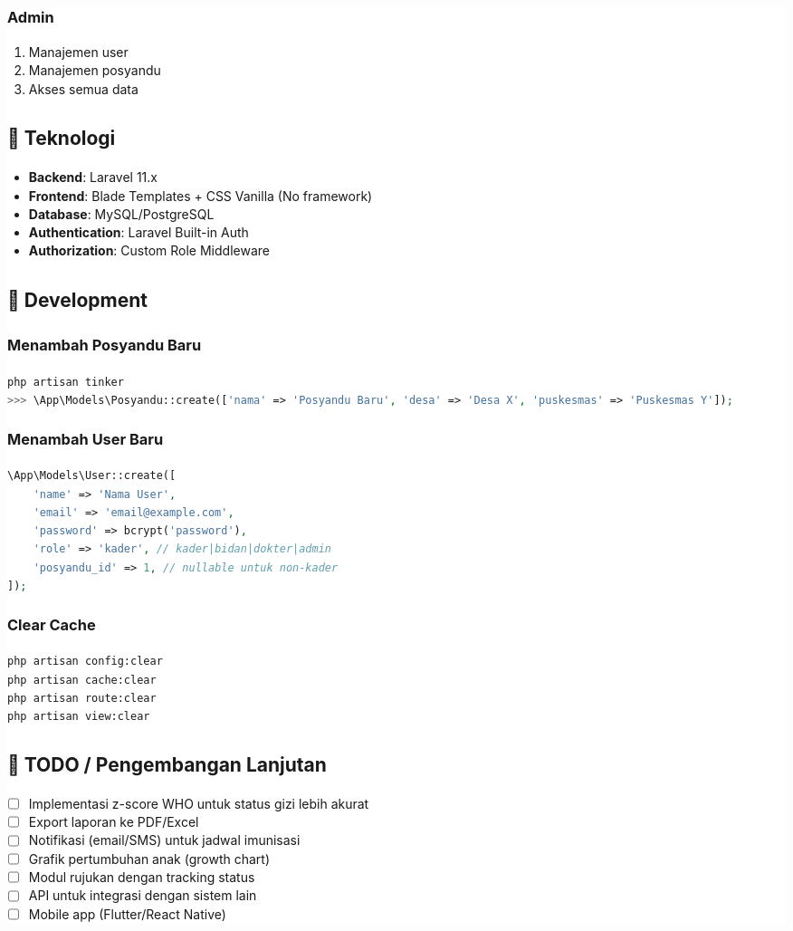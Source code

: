 ### Admin
1. Manajemen user
2. Manajemen posyandu
3. Akses semua data

## 📱 Teknologi

- **Backend**: Laravel 11.x
- **Frontend**: Blade Templates + CSS Vanilla (No framework)
- **Database**: MySQL/PostgreSQL
- **Authentication**: Laravel Built-in Auth
- **Authorization**: Custom Role Middleware

## 🔄 Development

### Menambah Posyandu Baru
```php
php artisan tinker
>>> \App\Models\Posyandu::create(['nama' => 'Posyandu Baru', 'desa' => 'Desa X', 'puskesmas' => 'Puskesmas Y']);
```

### Menambah User Baru
```php
\App\Models\User::create([
    'name' => 'Nama User',
    'email' => 'email@example.com',
    'password' => bcrypt('password'),
    'role' => 'kader', // kader|bidan|dokter|admin
    'posyandu_id' => 1, // nullable untuk non-kader
]);
```

### Clear Cache
```bash
php artisan config:clear
php artisan cache:clear
php artisan route:clear
php artisan view:clear
```

## 📝 TODO / Pengembangan Lanjutan

- [ ] Implementasi z-score WHO untuk status gizi lebih akurat
- [ ] Export laporan ke PDF/Excel
- [ ] Notifikasi (email/SMS) untuk jadwal imunisasi
- [ ] Grafik pertumbuhan anak (growth chart)
- [ ] Modul rujukan dengan tracking status
- [ ] API untuk integrasi dengan sistem lain
- [ ] Mobile app (Flutter/React Native)
